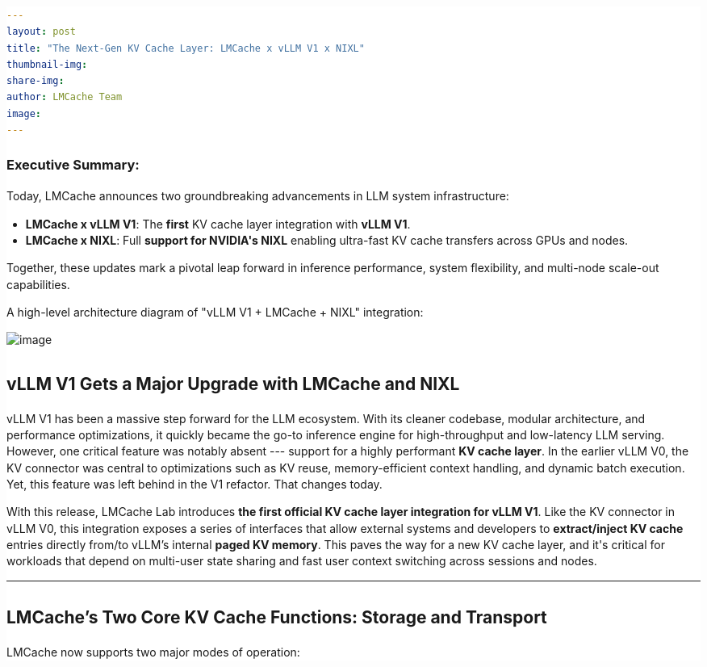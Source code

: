 ```yaml
---
layout: post
title: "The Next-Gen KV Cache Layer: LMCache x vLLM V1 x NIXL"
thumbnail-img: 
share-img: 
author: LMCache Team
image: 
---
```

<be>

### Executive Summary:
Today, LMCache announces two groundbreaking advancements in LLM system infrastructure:
- **LMCache x vLLM V1**: The **first** KV cache layer integration with **vLLM V1**.
- **LMCache x NIXL**: Full **support for NVIDIA's NIXL** enabling ultra-fast KV cache transfers across GPUs and nodes.

Together, these updates mark a pivotal leap forward in inference performance, system flexibility, and multi-node scale-out capabilities.

A high-level architecture diagram of "vLLM V1 + LMCache + NIXL" integration:

<img width="414" alt="image" src="https://github.com/user-attachments/assets/13aa2c9c-517a-44ab-98e5-032e379ba877" />



## vLLM V1 Gets a Major Upgrade with LMCache and NIXL

vLLM V1 has been a massive step forward for the LLM ecosystem. 
With its cleaner codebase, modular architecture, and performance optimizations, it quickly became the go-to inference engine for high-throughput and low-latency LLM serving. 
However, one critical feature was notably absent --- support for a highly performant **KV cache layer**. 
In the earlier vLLM V0, the KV connector was central to optimizations such as KV reuse, memory-efficient context handling, and dynamic batch execution. 
Yet, this feature was left behind in the V1 refactor. That changes today.

With this release, LMCache Lab introduces **the first official KV cache layer integration for vLLM V1**. 
Like the KV connector in vLLM V0, this integration exposes a series of interfaces that allow external systems and developers to **extract/inject KV cache** entries directly from/to vLLM’s internal **paged KV memory**. 
This paves the way for a new KV cache layer, and it's critical for workloads that depend on multi-user state sharing and fast user context switching across sessions and nodes.

---

## LMCache’s Two Core KV Cache Functions: Storage and Transport

LMCache now supports two major modes of operation:
